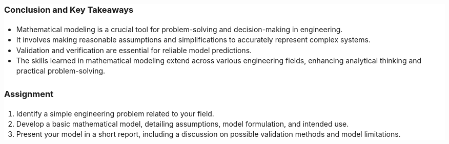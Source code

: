 
### Conclusion and Key Takeaways

- Mathematical modeling is a crucial tool for problem-solving and decision-making in engineering.
- It involves making reasonable assumptions and simplifications to accurately represent complex systems.
- Validation and verification are essential for reliable model predictions.
- The skills learned in mathematical modeling extend across various engineering fields, enhancing analytical thinking and practical problem-solving.

### Assignment

1. Identify a simple engineering problem related to your field.
2. Develop a basic mathematical model, detailing assumptions, model formulation, and intended use.
3. Present your model in a short report, including a discussion on possible validation methods and model limitations.


